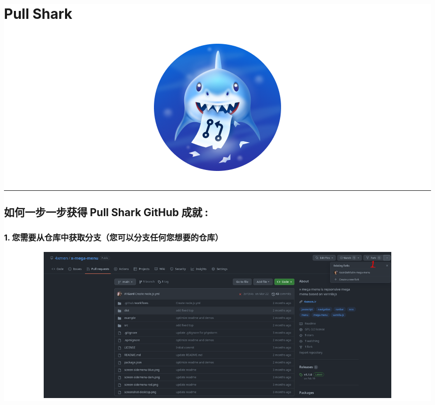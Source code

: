# Pull Shark

<div align="center"  >

<img width="296" src="../badges/PullShark.png" alt="QuickDraw-Pin">
</div>

<hr>

## 如何一步一步获得 Pull Shark GitHub 成就 :

### 1. 您需要从仓库中获取分支（您可以分支任何您想要的仓库）

<div align="center">
<img width="700" src="../img/pull-shark/pull-step1.png" alt="pull-shark-step1.png">
</div>
